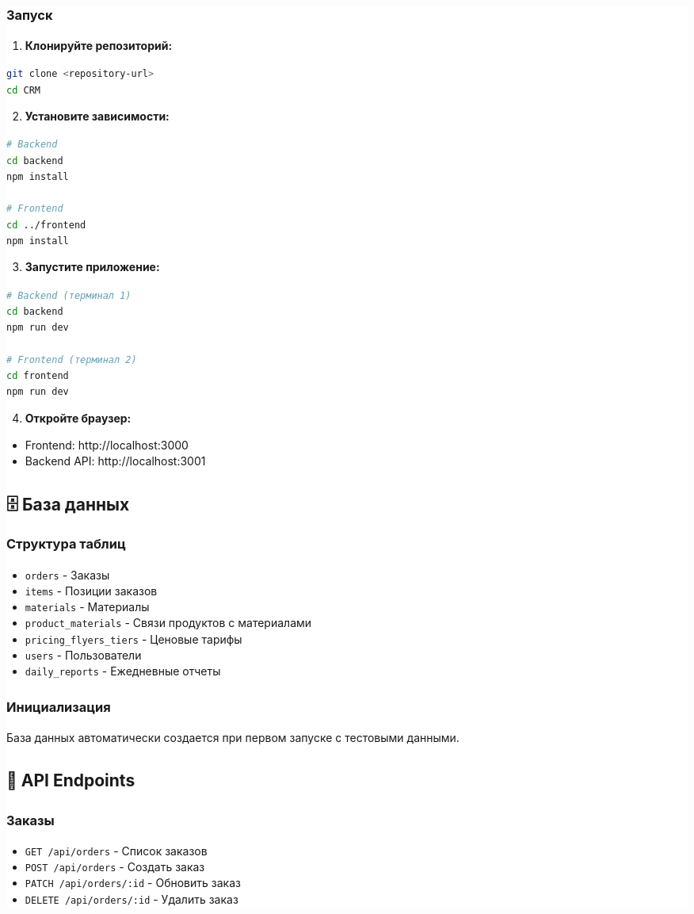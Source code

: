 ### Запуск

1. **Клонируйте репозиторий:**
```bash
git clone <repository-url>
cd CRM
```

2. **Установите зависимости:**
```bash
# Backend
cd backend
npm install

# Frontend
cd ../frontend
npm install
```

3. **Запустите приложение:**
```bash
# Backend (терминал 1)
cd backend
npm run dev

# Frontend (терминал 2)
cd frontend
npm run dev
```

4. **Откройте браузер:**
- Frontend: http://localhost:3000
- Backend API: http://localhost:3001

## 🗄️ База данных

### Структура таблиц
- `orders` - Заказы
- `items` - Позиции заказов
- `materials` - Материалы
- `product_materials` - Связи продуктов с материалами
- `pricing_flyers_tiers` - Ценовые тарифы
- `users` - Пользователи
- `daily_reports` - Ежедневные отчеты

### Инициализация
База данных автоматически создается при первом запуске с тестовыми данными.

## 🔧 API Endpoints

### Заказы
- `GET /api/orders` - Список заказов
- `POST /api/orders` - Создать заказ
- `PATCH /api/orders/:id` - Обновить заказ
- `DELETE /api/orders/:id` - Удалить заказ
